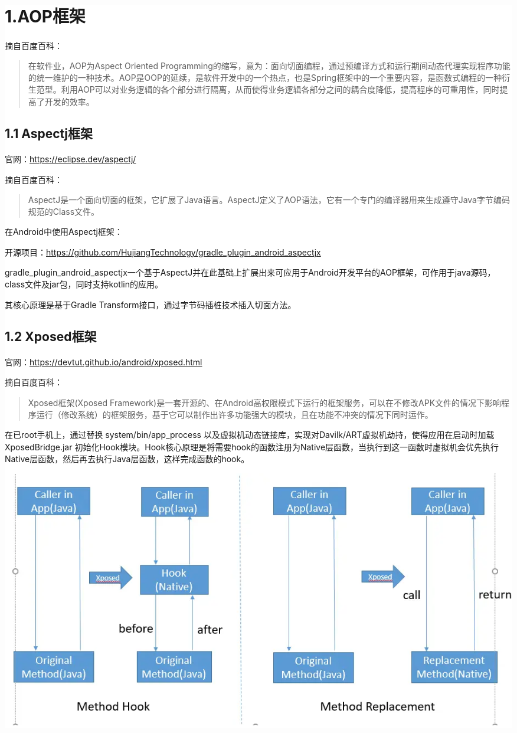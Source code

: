 
# 1.AOP框架

摘自百度百科：

> 在软件业，AOP为Aspect Oriented Programming的缩写，意为：面向切面编程，通过预编译方式和运行期间动态代理实现程序功能的统一维护的一种技术。AOP是OOP的延续，是软件开发中的一个热点，也是Spring框架中的一个重要内容，是函数式编程的一种衍生范型。利用AOP可以对业务逻辑的各个部分进行隔离，从而使得业务逻辑各部分之间的耦合度降低，提高程序的可重用性，同时提高了开发的效率。



## 1.1 Aspectj框架

官网：https://eclipse.dev/aspectj/

摘自百度百科：

> AspectJ是一个面向切面的框架，它扩展了Java语言。AspectJ定义了AOP语法，它有一个专门的编译器用来生成遵守Java字节编码规范的Class文件。

在Android中使用Aspectj框架：

开源项目：https://github.com/HujiangTechnology/gradle_plugin_android_aspectjx

gradle_plugin_android_aspectjx一个基于AspectJ并在此基础上扩展出来可应用于Android开发平台的AOP框架，可作用于java源码，class文件及jar包，同时支持kotlin的应用。

其核心原理是基于Gradle Transform接口，通过字节码插桩技术插入切面方法。



## 1.2 Xposed框架

官网：https://devtut.github.io/android/xposed.html

摘自百度百科：

> Xposed框架(Xposed Framework)是一套开源的、在Android高权限模式下运行的框架服务，可以在不修改APK文件的情况下影响程序运行（修改系统）的框架服务，基于它可以制作出许多功能强大的模块，且在功能不冲突的情况下同时运作。

在已root手机上，通过替换 system/bin/app_process 以及虚拟机动态链接库，实现对Davilk/ART虚拟机劫持，使得应用在启动时加载 XposedBridge.jar 初始化Hook模块。Hook核心原理是将需要hook的函数注册为Native层函数，当执行到这一函数时虚拟机会优先执行Native层函数，然后再去执行Java层函数，这样完成函数的hook。

![img](/img/HotFix/xposed.png)
